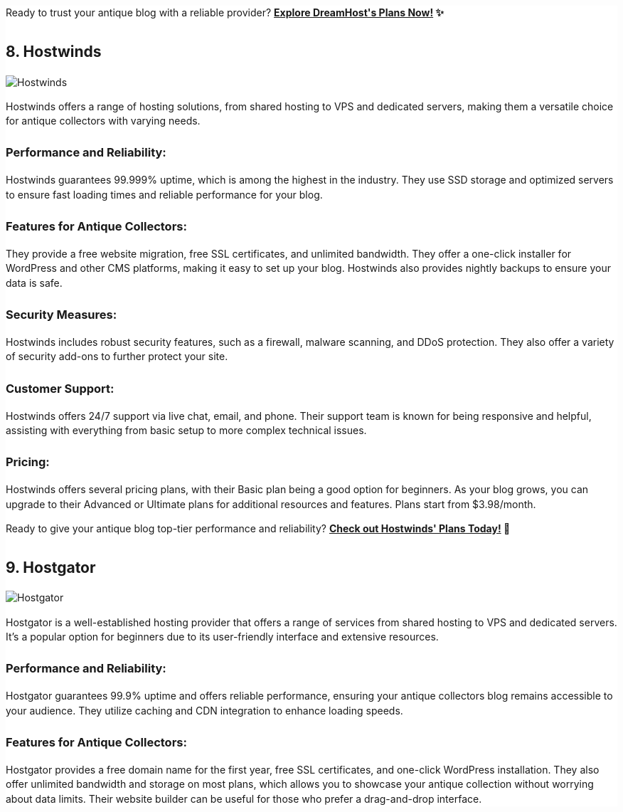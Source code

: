 Ready to trust your antique blog with a reliable provider? **[Explore DreamHost's Plans Now!](https://snipitx.com/dreamhost-jy) ✨**

## 8. Hostwinds

![Hostwinds](https://i.imgur.com/53aSNXx.jpeg "Hostwinds Hosting")

Hostwinds offers a range of hosting solutions, from shared hosting to VPS and dedicated servers, making them a versatile choice for antique collectors with varying needs.

### Performance and Reliability:
Hostwinds guarantees 99.999% uptime, which is among the highest in the industry. They use SSD storage and optimized servers to ensure fast loading times and reliable performance for your blog.

### Features for Antique Collectors:
They provide a free website migration, free SSL certificates, and unlimited bandwidth. They offer a one-click installer for WordPress and other CMS platforms, making it easy to set up your blog. Hostwinds also provides nightly backups to ensure your data is safe.

### Security Measures:
Hostwinds includes robust security features, such as a firewall, malware scanning, and DDoS protection. They also offer a variety of security add-ons to further protect your site.

### Customer Support:
Hostwinds offers 24/7 support via live chat, email, and phone. Their support team is known for being responsive and helpful, assisting with everything from basic setup to more complex technical issues.

### Pricing:
Hostwinds offers several pricing plans, with their Basic plan being a good option for beginners. As your blog grows, you can upgrade to their Advanced or Ultimate plans for additional resources and features. Plans start from $3.98/month.

Ready to give your antique blog top-tier performance and reliability? **[Check out Hostwinds' Plans Today!](https://snipitx.com/hostwinds-jy) 💫**

## 9. Hostgator

![Hostgator](https://i.imgur.com/BcVkH57.jpeg "Hostgator Hosting")

Hostgator is a well-established hosting provider that offers a range of services from shared hosting to VPS and dedicated servers. It’s a popular option for beginners due to its user-friendly interface and extensive resources.

### Performance and Reliability:
Hostgator guarantees 99.9% uptime and offers reliable performance, ensuring your antique collectors blog remains accessible to your audience. They utilize caching and CDN integration to enhance loading speeds.

### Features for Antique Collectors:
Hostgator provides a free domain name for the first year, free SSL certificates, and one-click WordPress installation. They also offer unlimited bandwidth and storage on most plans, which allows you to showcase your antique collection without worrying about data limits. Their website builder can be useful for those who prefer a drag-and-drop interface.
